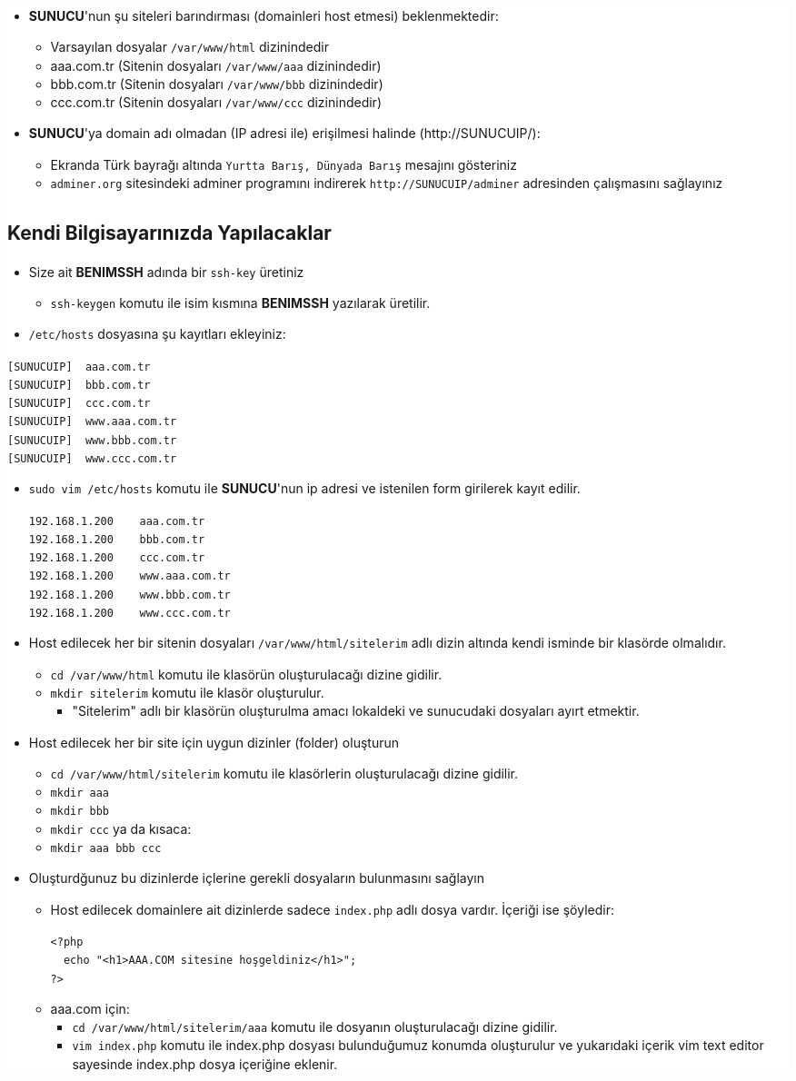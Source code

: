 - **SUNUCU**'nun şu siteleri barındırması (domainleri host etmesi) beklenmektedir:
  - Varsayılan dosyalar `/var/www/html` dizinindedir
  - aaa.com.tr (Sitenin dosyaları `/var/www/aaa` dizinindedir)
  - bbb.com.tr (Sitenin dosyaları `/var/www/bbb` dizinindedir)
  - ccc.com.tr (Sitenin dosyaları `/var/www/ccc` dizinindedir)

    
- **SUNUCU**'ya domain adı olmadan (IP adresi ile) erişilmesi halinde (http://SUNUCUIP/):
  - Ekranda Türk bayrağı altında `Yurtta Barış, Dünyada Barış` mesajını gösteriniz
  - `adminer.org` sitesindeki adminer programını indirerek `http://SUNUCUIP/adminer` adresinden çalışmasını sağlayınız


## Kendi Bilgisayarınızda Yapılacaklar

- Size ait **BENIMSSH** adında bir `ssh-key` üretiniz
  - `ssh-keygen` komutu ile isim kısmına **BENIMSSH** yazılarak üretilir. 

- `/etc/hosts` dosyasına şu kayıtları ekleyiniz:
  
```
[SUNUCUIP]  aaa.com.tr
[SUNUCUIP]  bbb.com.tr
[SUNUCUIP]  ccc.com.tr
[SUNUCUIP]  www.aaa.com.tr
[SUNUCUIP]  www.bbb.com.tr
[SUNUCUIP]  www.ccc.com.tr
```

  - `sudo vim /etc/hosts` komutu ile **SUNUCU**'nun ip adresi ve istenilen form girilerek kayıt edilir.
    
    ```
    192.168.1.200    aaa.com.tr
    192.168.1.200    bbb.com.tr
    192.168.1.200    ccc.com.tr
    192.168.1.200    www.aaa.com.tr
    192.168.1.200    www.bbb.com.tr
    192.168.1.200    www.ccc.com.tr
    ```

- Host edilecek her bir sitenin dosyaları `/var/www/html/sitelerim` adlı dizin altında kendi isminde bir klasörde olmalıdır.
  - `cd /var/www/html` komutu ile klasörün oluşturulacağı dizine gidilir.
  - `mkdir sitelerim` komutu ile klasör oluşturulur.
    - "Sitelerim" adlı bir klasörün oluşturulma amacı lokaldeki ve sunucudaki dosyaları ayırt etmektir.

- Host edilecek her bir site için uygun dizinler (folder) oluşturun
  - `cd /var/www/html/sitelerim` komutu ile klasörlerin oluşturulacağı dizine gidilir.
  - `mkdir aaa`
  - `mkdir bbb`
  - `mkdir ccc`
  ya da kısaca:
  - `mkdir aaa bbb ccc`

- Oluşturdğunuz bu dizinlerde içlerine gerekli dosyaların bulunmasını sağlayın
  - Host edilecek domainlere ait dizinlerde sadece `index.php` adlı dosya vardır. İçeriği ise şöyledir:
    ```
    <?php
      echo "<h1>AAA.COM sitesine hoşgeldiniz</h1>";
    ?>
    ```
  - aaa.com için:
    - `cd /var/www/html/sitelerim/aaa` komutu ile dosyanın oluşturulacağı dizine gidilir.
    - `vim index.php` komutu ile index.php dosyası bulunduğumuz konumda oluşturulur ve yukarıdaki içerik vim text editor sayesinde index.php dosya içeriğine eklenir.
  